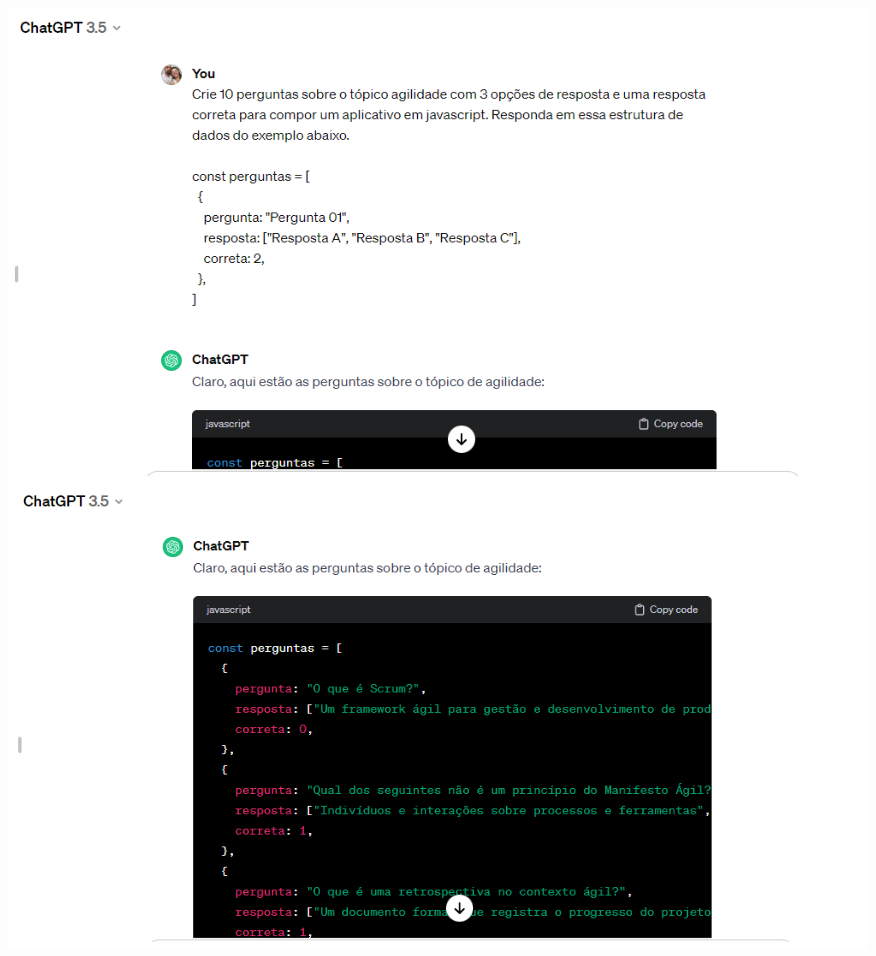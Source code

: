   <img alt="projeto Explorer 2" src=".github/preview2.png" width="100%"><br>
  <img alt="projeto Explorer 2" src=".github/preview3.png" width="100%">
</p>
